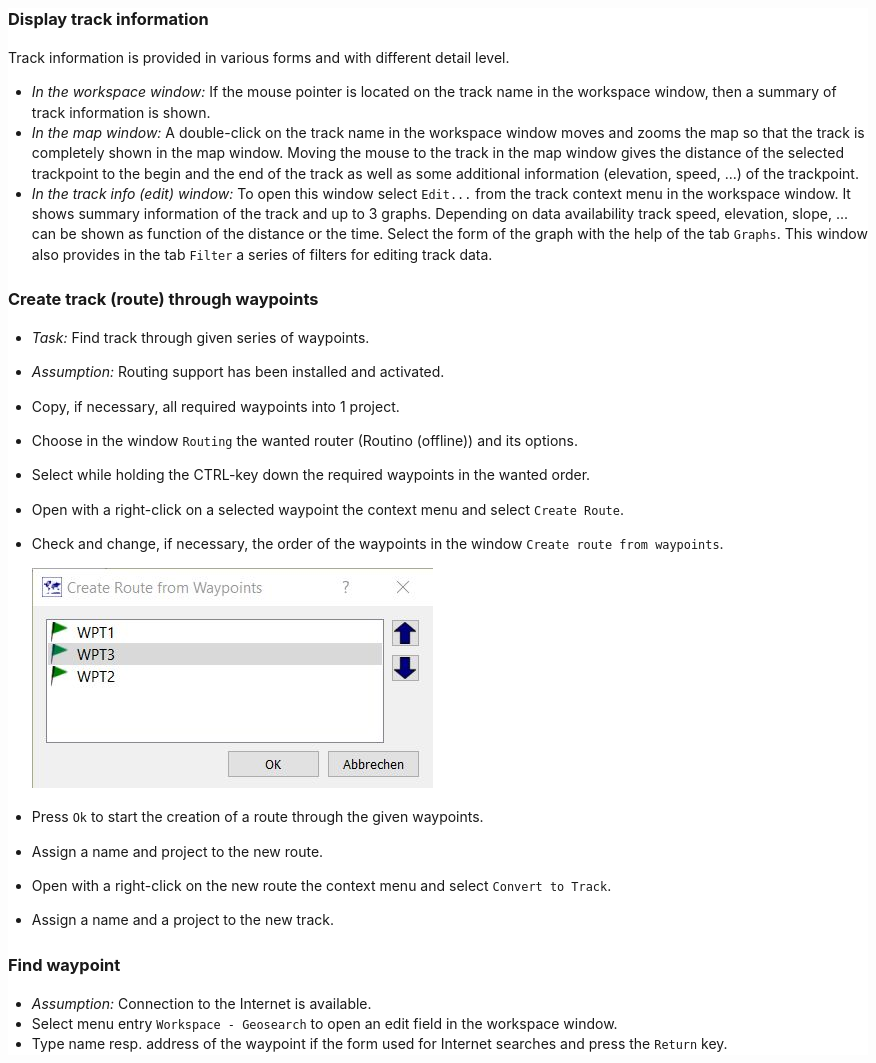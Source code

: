 ### Display track information

Track information is provided in various forms and with different detail level.

* _In the workspace window:_ If the mouse pointer is located on the track name in the workspace window, then a summary of track information is shown.
* _In the map window:_ A double-click on the track name in the workspace window moves and zooms the map so that the track is completely shown in the map window.
  Moving the mouse to the track in the map window gives the distance of the selected trackpoint to the begin and the end of the track as well as some additional
  information (elevation, speed, ...) of the trackpoint.
* _In the track info (edit) window:_ To open this window select `Edit...` from the track context menu in the workspace window. It shows summary 
  information of the track and up to 3 graphs. Depending on data availability track speed, elevation, slope, ... can be shown as function of the distance or the time.
  Select the form of the graph with the help of the tab `Graphs`. This window also provides in the tab `Filter` a series of filters for editing track data.
  

### Create track (route) through waypoints

* _Task:_ Find track through given series of waypoints.
* _Assumption:_ Routing support has been installed and activated.
* Copy, if necessary, all required waypoints into 1 project.
* Choose in the window `Routing` the wanted router (Routino (offline)) and its options.
* Select while holding the CTRL-key down the required waypoints in the wanted order.
* Open with a right-click on a selected waypoint the context menu and select `Create Route`.
* Check and change, if necessary, the order of the waypoints in the window `Create route from waypoints`.

    ![Track through waypoints](images/DocAdv/WPTs2TrkEn.jpg "Track through waypoints")

* Press `Ok` to start the creation of a route through the given waypoints.
* Assign a name and project to the new route.
* Open with a right-click on the new route the context menu and select `Convert to Track`.
* Assign a name and a project to the new track.

### Find waypoint 
  
* _Assumption:_ Connection to the Internet is available.
* Select menu entry `Workspace - Geosearch` to open an edit field in the workspace window.
* Type name resp. address of the waypoint if the form used for Internet searches and press the `Return` key.
  